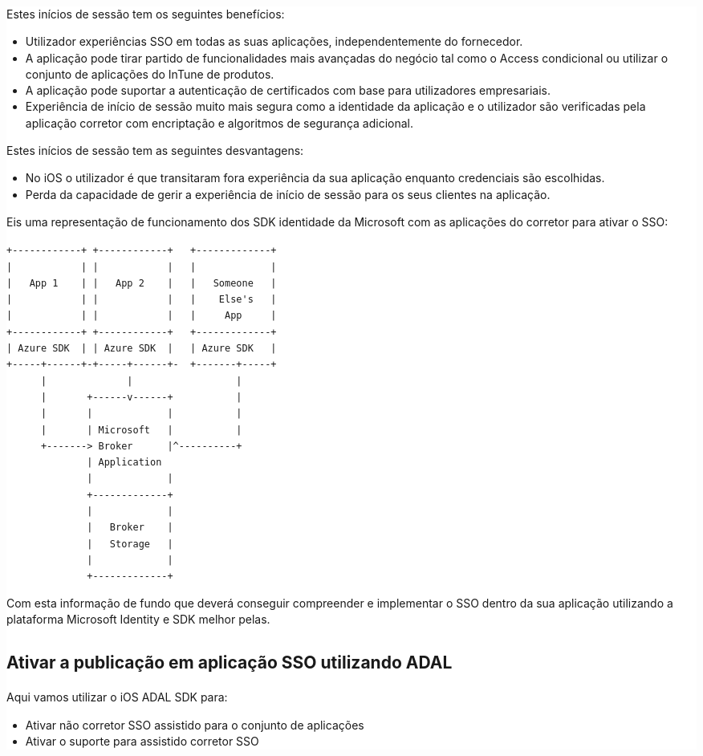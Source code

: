 Estes inícios de sessão tem os seguintes benefícios:

-  Utilizador experiências SSO em todas as suas aplicações, independentemente do fornecedor.
-  A aplicação pode tirar partido de funcionalidades mais avançadas do negócio tal como o Access condicional ou utilizar o conjunto de aplicações do InTune de produtos.
-  A aplicação pode suportar a autenticação de certificados com base para utilizadores empresariais.
- Experiência de início de sessão muito mais segura como a identidade da aplicação e o utilizador são verificadas pela aplicação corretor com encriptação e algoritmos de segurança adicional.

Estes inícios de sessão tem as seguintes desvantagens:

- No iOS o utilizador é que transitaram fora experiência da sua aplicação enquanto credenciais são escolhidas.
- Perda da capacidade de gerir a experiência de início de sessão para os seus clientes na aplicação.



Eis uma representação de funcionamento dos SDK identidade da Microsoft com as aplicações do corretor para ativar o SSO:

```
+------------+ +------------+   +-------------+
|            | |            |   |             |
|   App 1    | |   App 2    |   |   Someone   |
|            | |            |   |    Else's   |
|            | |            |   |     App     |
+------------+ +------------+   +-------------+
| Azure SDK  | | Azure SDK  |   | Azure SDK   |
+-----+------+-+-----+------+-  +-------+-----+
      |              |                  |
      |       +------v------+           |
      |       |             |           |
      |       | Microsoft   |           |
      +-------> Broker      |^----------+
              | Application
              |             |
              +-------------+
              |             |
              |   Broker    |
              |   Storage   |
              |             |
              +-------------+
```

Com esta informação de fundo que deverá conseguir compreender e implementar o SSO dentro da sua aplicação utilizando a plataforma Microsoft Identity e SDK melhor pelas.


## <a name="enabling-cross-app-sso-using-adal"></a>Ativar a publicação em aplicação SSO utilizando ADAL

Aqui vamos utilizar o iOS ADAL SDK para:

- Ativar não corretor SSO assistido para o conjunto de aplicações
- Ativar o suporte para assistido corretor SSO
